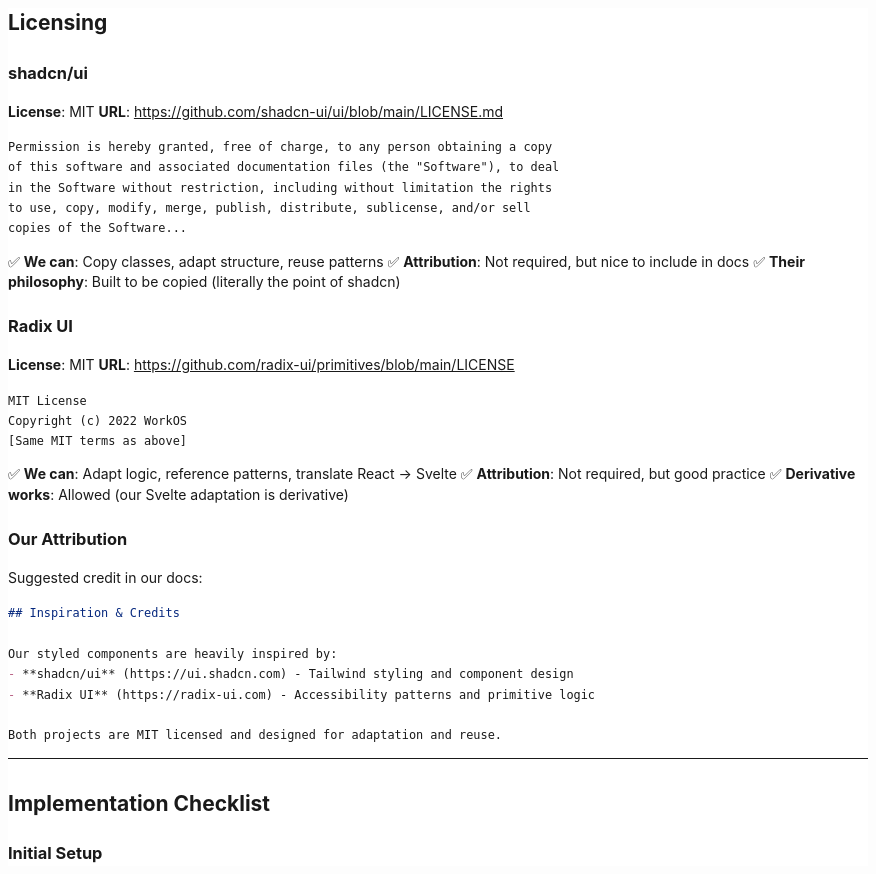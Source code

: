
## Licensing

### shadcn/ui

**License**: MIT
**URL**: https://github.com/shadcn-ui/ui/blob/main/LICENSE.md

```
Permission is hereby granted, free of charge, to any person obtaining a copy
of this software and associated documentation files (the "Software"), to deal
in the Software without restriction, including without limitation the rights
to use, copy, modify, merge, publish, distribute, sublicense, and/or sell
copies of the Software...
```

✅ **We can**: Copy classes, adapt structure, reuse patterns
✅ **Attribution**: Not required, but nice to include in docs
✅ **Their philosophy**: Built to be copied (literally the point of shadcn)

### Radix UI

**License**: MIT
**URL**: https://github.com/radix-ui/primitives/blob/main/LICENSE

```
MIT License
Copyright (c) 2022 WorkOS
[Same MIT terms as above]
```

✅ **We can**: Adapt logic, reference patterns, translate React → Svelte
✅ **Attribution**: Not required, but good practice
✅ **Derivative works**: Allowed (our Svelte adaptation is derivative)

### Our Attribution

Suggested credit in our docs:

```markdown
## Inspiration & Credits

Our styled components are heavily inspired by:
- **shadcn/ui** (https://ui.shadcn.com) - Tailwind styling and component design
- **Radix UI** (https://radix-ui.com) - Accessibility patterns and primitive logic

Both projects are MIT licensed and designed for adaptation and reuse.
```

---

## Implementation Checklist

### Initial Setup
